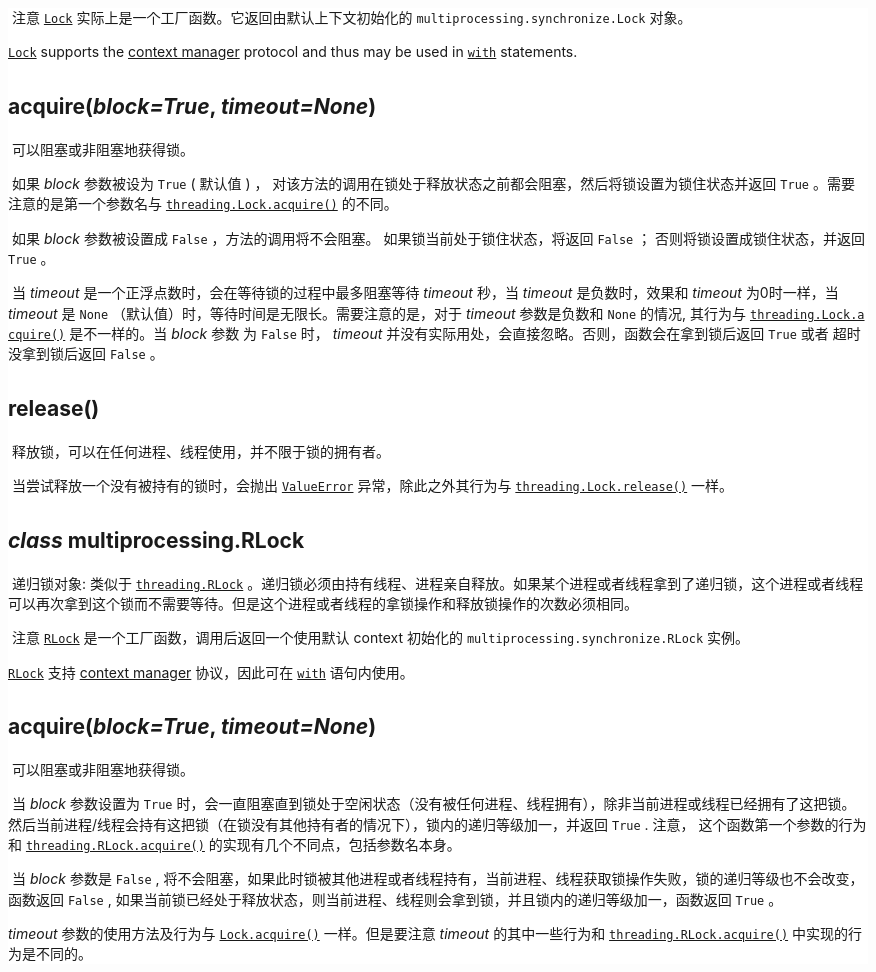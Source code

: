 ​	注意 [`Lock`](https://docs.python.org/zh-cn/3.13/library/multiprocessing.html#multiprocessing.Lock) 实际上是一个工厂函数。它返回由默认上下文初始化的 `multiprocessing.synchronize.Lock` 对象。

[`Lock`](https://docs.python.org/zh-cn/3.13/library/multiprocessing.html#multiprocessing.Lock) supports the [context manager](https://docs.python.org/zh-cn/3.13/glossary.html#term-context-manager) protocol and thus may be used in [`with`](https://docs.python.org/zh-cn/3.13/reference/compound_stmts.html#with) statements.

## **acquire**(*block=True*, *timeout=None*)

​	可以阻塞或非阻塞地获得锁。

​	如果 *block* 参数被设为 `True` ( 默认值 ) ， 对该方法的调用在锁处于释放状态之前都会阻塞，然后将锁设置为锁住状态并返回 `True` 。需要注意的是第一个参数名与 [`threading.Lock.acquire()`](https://docs.python.org/zh-cn/3.13/library/threading.html#threading.Lock.acquire) 的不同。

​	如果 *block* 参数被设置成 `False` ，方法的调用将不会阻塞。 如果锁当前处于锁住状态，将返回 `False` ； 否则将锁设置成锁住状态，并返回 `True` 。

​	当 *timeout* 是一个正浮点数时，会在等待锁的过程中最多阻塞等待 *timeout* 秒，当 *timeout* 是负数时，效果和 *timeout* 为0时一样，当 *timeout* 是 `None` （默认值）时，等待时间是无限长。需要注意的是，对于 *timeout* 参数是负数和 `None` 的情况, 其行为与 [`threading.Lock.acquire()`](https://docs.python.org/zh-cn/3.13/library/threading.html#threading.Lock.acquire) 是不一样的。当 *block* 参数 为 `False` 时， *timeout* 并没有实际用处，会直接忽略。否则，函数会在拿到锁后返回 `True` 或者 超时没拿到锁后返回 `False` 。

## **release**()

​	释放锁，可以在任何进程、线程使用，并不限于锁的拥有者。

​	当尝试释放一个没有被持有的锁时，会抛出 [`ValueError`](https://docs.python.org/zh-cn/3.13/library/exceptions.html#ValueError) 异常，除此之外其行为与 [`threading.Lock.release()`](https://docs.python.org/zh-cn/3.13/library/threading.html#threading.Lock.release) 一样。

## *class* multiprocessing.**RLock**

​	递归锁对象: 类似于 [`threading.RLock`](https://docs.python.org/zh-cn/3.13/library/threading.html#threading.RLock) 。递归锁必须由持有线程、进程亲自释放。如果某个进程或者线程拿到了递归锁，这个进程或者线程可以再次拿到这个锁而不需要等待。但是这个进程或者线程的拿锁操作和释放锁操作的次数必须相同。

​	注意 [`RLock`](https://docs.python.org/zh-cn/3.13/library/multiprocessing.html#multiprocessing.RLock) 是一个工厂函数，调用后返回一个使用默认 context 初始化的 `multiprocessing.synchronize.RLock` 实例。

[`RLock`](https://docs.python.org/zh-cn/3.13/library/multiprocessing.html#multiprocessing.RLock) 支持 [context manager](https://docs.python.org/zh-cn/3.13/glossary.html#term-context-manager) 协议，因此可在 [`with`](https://docs.python.org/zh-cn/3.13/reference/compound_stmts.html#with) 语句内使用。

## **acquire**(*block=True*, *timeout=None*)

​	可以阻塞或非阻塞地获得锁。

​	当 *block* 参数设置为 `True` 时，会一直阻塞直到锁处于空闲状态（没有被任何进程、线程拥有），除非当前进程或线程已经拥有了这把锁。然后当前进程/线程会持有这把锁（在锁没有其他持有者的情况下），锁内的递归等级加一，并返回 `True` . 注意， 这个函数第一个参数的行为和 [`threading.RLock.acquire()`](https://docs.python.org/zh-cn/3.13/library/threading.html#threading.RLock.acquire) 的实现有几个不同点，包括参数名本身。

​	当 *block* 参数是 `False` , 将不会阻塞，如果此时锁被其他进程或者线程持有，当前进程、线程获取锁操作失败，锁的递归等级也不会改变，函数返回 `False` , 如果当前锁已经处于释放状态，则当前进程、线程则会拿到锁，并且锁内的递归等级加一，函数返回 `True` 。

*timeout* 参数的使用方法及行为与 [`Lock.acquire()`](https://docs.python.org/zh-cn/3.13/library/multiprocessing.html#multiprocessing.Lock.acquire) 一样。但是要注意 *timeout* 的其中一些行为和 [`threading.RLock.acquire()`](https://docs.python.org/zh-cn/3.13/library/threading.html#threading.RLock.acquire) 中实现的行为是不同的。
